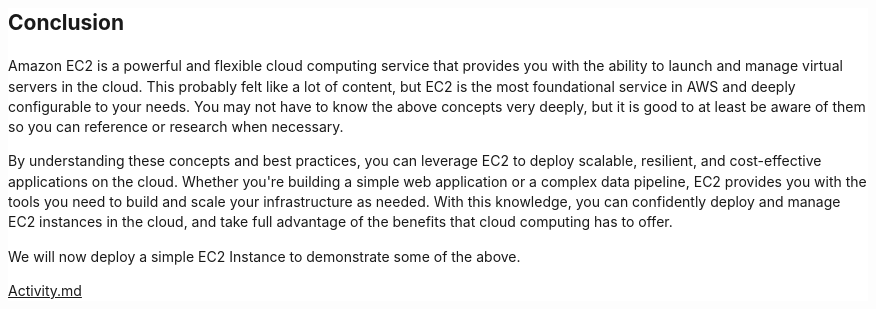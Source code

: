 ## Conclusion

Amazon EC2 is a powerful and flexible cloud computing service that provides you with the ability to launch and manage virtual servers in the cloud. This probably felt like a lot of content, but EC2 is the most foundational service in AWS and deeply configurable to your needs. You may not have to know the above concepts very deeply, but it is good to at least be aware of them so you can reference or research when necessary.

By understanding these concepts and best practices, you can leverage EC2 to deploy scalable, resilient, and cost-effective applications on the cloud. Whether you're building a simple web application or a complex data pipeline, EC2 provides you with the tools you need to build and scale your infrastructure as needed. With this knowledge, you can confidently deploy and manage EC2 instances in the cloud, and take full advantage of the benefits that cloud computing has to offer.

We will now deploy a simple EC2 Instance to demonstrate some of the above.

[Activity.md](./Activity.md)
